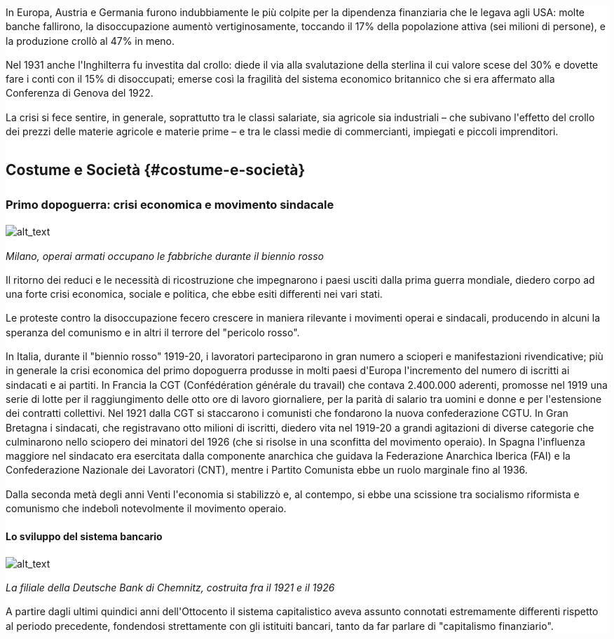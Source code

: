In Europa, Austria e Germania furono indubbiamente le più colpite per la dipendenza finanziaria che le legava agli USA: molte banche fallirono, la disoccupazione aumentò vertiginosamente, toccando il 17% della popolazione attiva (sei milioni di persone), e la produzione crollò al 47% in meno.

Nel 1931 anche l'Inghilterra fu investita dal crollo: diede il via alla svalutazione della sterlina il cui valore scese del 30% e dovette fare i conti con il 15% di disoccupati; emerse così la fragilità del sistema economico britannico che si era affermato alla Conferenza di Genova del 1922.

La crisi si fece sentire, in generale, soprattutto tra le classi salariate, sia agricole sia industriali – che subivano l'effetto del crollo dei prezzi delle materie agricole e materie prime – e tra le classi medie di commercianti, impiegati e piccoli imprenditori.


## Costume e Società {#costume-e-società}


### Primo dopoguerra: crisi economica e movimento sindacale 


![alt_text](https://upload.wikimedia.org/wikipedia/it/2/25/Biennio_rosso_settembre_1920_Milano_operai_armati_occupano_le_fabbriche.jpg)


_Milano, operai armati occupano le fabbriche durante il biennio rosso_

Il ritorno dei reduci e le necessità di ricostruzione che impegnarono i paesi usciti dalla prima guerra mondiale, diedero corpo ad una forte crisi economica, sociale e politica, che ebbe esiti differenti nei vari stati.

Le proteste contro la disoccupazione fecero crescere in maniera rilevante i movimenti operai e sindacali, producendo in alcuni la speranza del comunismo e in altri il terrore del "pericolo rosso".

In Italia, durante il "biennio rosso" 1919-20, i lavoratori parteciparono in gran numero a scioperi e manifestazioni rivendicative; più in generale la crisi economica del primo dopoguerra produsse in molti paesi d'Europa l'incremento del numero di iscritti ai sindacati e ai partiti. In Francia la CGT (Confédération générale du travail) che contava 2.400.000 aderenti, promosse nel 1919 una serie di lotte per il raggiungimento delle otto ore di lavoro giornaliere, per la parità di salario tra uomini e donne e per l'estensione dei contratti collettivi. Nel 1921 dalla CGT si staccarono i comunisti che fondarono la nuova confederazione CGTU. In Gran Bretagna i sindacati, che registravano otto milioni di iscritti, diedero vita nel 1919-20 a grandi agitazioni di diverse categorie che culminarono nello sciopero dei minatori del 1926 (che si risolse in una sconfitta del movimento operaio). In Spagna l'influenza maggiore nel sindacato era esercitata dalla componente anarchica che guidava la Federazione Anarchica Iberica (FAI) e la Confederazione Nazionale dei Lavoratori (CNT), mentre i Partito Comunista ebbe un ruolo marginale fino al 1936.

Dalla seconda metà degli anni Venti l'economia si stabilizzò e, al contempo, si ebbe una scissione tra socialismo riformista e comunismo che indebolì notevolmente il movimento operaio.


#### Lo sviluppo del sistema bancario

![alt_text](https://upload.wikimedia.org/wikipedia/commons/thumb/a/a6/Das_nach_einem_Entwurf_des_Architekten_Erich_Basarke_von_1921_-_1926_gebaute_Bankgeb%C3%A4ude_der_Deutschen_Bank_AG_am_Falkeplatz_in_Chemnitz.jpg/1024px-Das_nach_einem_Entwurf_des_Architekten_Erich_Basarke_von_1921_-_1926_gebaute_Bankgeb%C3%A4ude_der_Deutschen_Bank_AG_am_Falkeplatz_in_Chemnitz.jpg)


_La filiale della Deutsche Bank di Chemnitz, costruita fra il 1921 e il 1926_

A partire dagli ultimi quindici anni dell'Ottocento il sistema capitalistico aveva assunto connotati estremamente differenti rispetto al periodo precedente, fondendosi strettamente con gli istituiti bancari, tanto da far parlare di "capitalismo finanziario".
